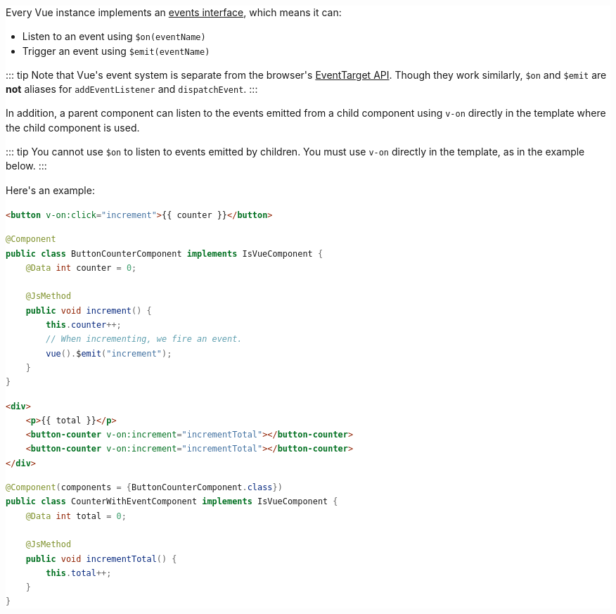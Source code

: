 Every Vue instance implements an [events interface](https://vuejs.org/v2/api/#Instance-Methods-Events), which means it can:

- Listen to an event using `$on(eventName)`
- Trigger an event using `$emit(eventName)`

::: tip
Note that Vue's event system is separate from the browser's [EventTarget API](https://developer.mozilla.org/en-US/docs/Web/API/EventTarget).
Though they work similarly, `$on` and `$emit` are **not** aliases for `addEventListener` and `dispatchEvent`.
:::

In addition, a parent component can listen to the events emitted from a child component using `v-on` directly in the template where the child component is used.

::: tip
You cannot use `$on` to listen to events emitted by children. You must use `v-on` directly in the template, as in the example below.
:::

Here's an example:

```html
<button v-on:click="increment">{{ counter }}</button>
```

```java
@Component
public class ButtonCounterComponent implements IsVueComponent {
    @Data int counter = 0;

    @JsMethod
    public void increment() {
        this.counter++;
        // When incrementing, we fire an event.
        vue().$emit("increment");
    }
}
```

```html
<div>
    <p>{{ total }}</p>
    <button-counter v-on:increment="incrementTotal"></button-counter>
    <button-counter v-on:increment="incrementTotal"></button-counter>
</div>
```

```java
@Component(components = {ButtonCounterComponent.class})
public class CounterWithEventComponent implements IsVueComponent {
    @Data int total = 0;

    @JsMethod
    public void incrementTotal() {
        this.total++;
    }
}
```
